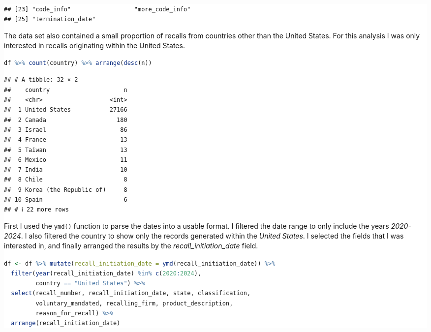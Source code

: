    ## [23] "code_info"                  "more_code_info"            
    ## [25] "termination_date"

The data set also contained a small proportion of recalls from countries
other than the United States. For this analysis I was only interested in
recalls originating within the United States.

``` r
df %>% count(country) %>% arrange(desc(n))
```

    ## # A tibble: 32 × 2
    ##    country                     n
    ##    <chr>                   <int>
    ##  1 United States           27166
    ##  2 Canada                    180
    ##  3 Israel                     86
    ##  4 France                     13
    ##  5 Taiwan                     13
    ##  6 Mexico                     11
    ##  7 India                      10
    ##  8 Chile                       8
    ##  9 Korea (the Republic of)     8
    ## 10 Spain                       6
    ## # ℹ 22 more rows

First I used the `ymd()` function to parse the dates into a usable
format. I filtered the date range to only include the years *2020-2024*.
I also filtered the country to show only the records generated within
the *United States*. I selected the fields that I was interested in, and
finally arranged the results by the *recall_initiation_date* field.

``` r
df <- df %>% mutate(recall_initiation_date = ymd(recall_initiation_date)) %>% 
  filter(year(recall_initiation_date) %in% c(2020:2024), 
         country == "United States") %>% 
  select(recall_number, recall_initiation_date, state, classification, 
         voluntary_mandated, recalling_firm, product_description, 
         reason_for_recall) %>% 
  arrange(recall_initiation_date)
```
